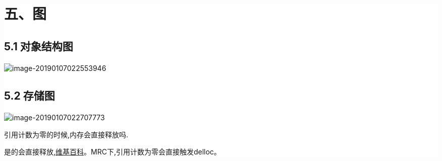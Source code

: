 

# 五、图

## 5.1 对象结构图

![image-20190107022553946](https://raw.githubusercontent.com/awanglilong/blog/main/uPic/2019-01-06-182554.png)

## 5.2 存储图

![image-20190107022707773](https://raw.githubusercontent.com/awanglilong/blog/main/uPic/2019-01-06-182708.png)







引用计数为零的时候,内存会直接释放吗.

是的会直接释放,[维基百科](https://zh.wikipedia.org/wiki/%E5%BC%95%E7%94%A8%E8%AE%A1%E6%95%B0)。MRC下,引用计数为零会直接触发delloc。

